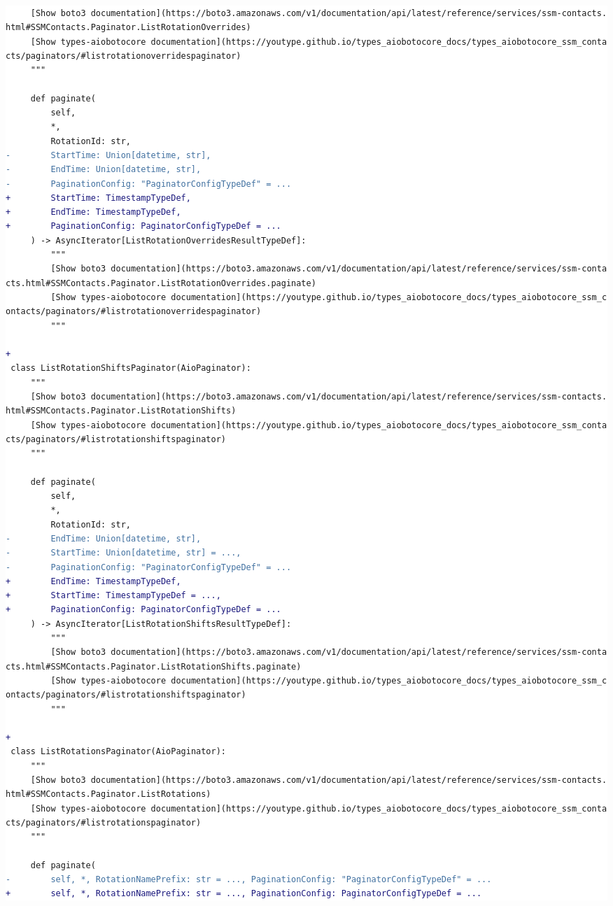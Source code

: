 ```diff
     [Show boto3 documentation](https://boto3.amazonaws.com/v1/documentation/api/latest/reference/services/ssm-contacts.html#SSMContacts.Paginator.ListRotationOverrides)
     [Show types-aiobotocore documentation](https://youtype.github.io/types_aiobotocore_docs/types_aiobotocore_ssm_contacts/paginators/#listrotationoverridespaginator)
     """
 
     def paginate(
         self,
         *,
         RotationId: str,
-        StartTime: Union[datetime, str],
-        EndTime: Union[datetime, str],
-        PaginationConfig: "PaginatorConfigTypeDef" = ...
+        StartTime: TimestampTypeDef,
+        EndTime: TimestampTypeDef,
+        PaginationConfig: PaginatorConfigTypeDef = ...
     ) -> AsyncIterator[ListRotationOverridesResultTypeDef]:
         """
         [Show boto3 documentation](https://boto3.amazonaws.com/v1/documentation/api/latest/reference/services/ssm-contacts.html#SSMContacts.Paginator.ListRotationOverrides.paginate)
         [Show types-aiobotocore documentation](https://youtype.github.io/types_aiobotocore_docs/types_aiobotocore_ssm_contacts/paginators/#listrotationoverridespaginator)
         """
 
+
 class ListRotationShiftsPaginator(AioPaginator):
     """
     [Show boto3 documentation](https://boto3.amazonaws.com/v1/documentation/api/latest/reference/services/ssm-contacts.html#SSMContacts.Paginator.ListRotationShifts)
     [Show types-aiobotocore documentation](https://youtype.github.io/types_aiobotocore_docs/types_aiobotocore_ssm_contacts/paginators/#listrotationshiftspaginator)
     """
 
     def paginate(
         self,
         *,
         RotationId: str,
-        EndTime: Union[datetime, str],
-        StartTime: Union[datetime, str] = ...,
-        PaginationConfig: "PaginatorConfigTypeDef" = ...
+        EndTime: TimestampTypeDef,
+        StartTime: TimestampTypeDef = ...,
+        PaginationConfig: PaginatorConfigTypeDef = ...
     ) -> AsyncIterator[ListRotationShiftsResultTypeDef]:
         """
         [Show boto3 documentation](https://boto3.amazonaws.com/v1/documentation/api/latest/reference/services/ssm-contacts.html#SSMContacts.Paginator.ListRotationShifts.paginate)
         [Show types-aiobotocore documentation](https://youtype.github.io/types_aiobotocore_docs/types_aiobotocore_ssm_contacts/paginators/#listrotationshiftspaginator)
         """
 
+
 class ListRotationsPaginator(AioPaginator):
     """
     [Show boto3 documentation](https://boto3.amazonaws.com/v1/documentation/api/latest/reference/services/ssm-contacts.html#SSMContacts.Paginator.ListRotations)
     [Show types-aiobotocore documentation](https://youtype.github.io/types_aiobotocore_docs/types_aiobotocore_ssm_contacts/paginators/#listrotationspaginator)
     """
 
     def paginate(
-        self, *, RotationNamePrefix: str = ..., PaginationConfig: "PaginatorConfigTypeDef" = ...
+        self, *, RotationNamePrefix: str = ..., PaginationConfig: PaginatorConfigTypeDef = ...
```